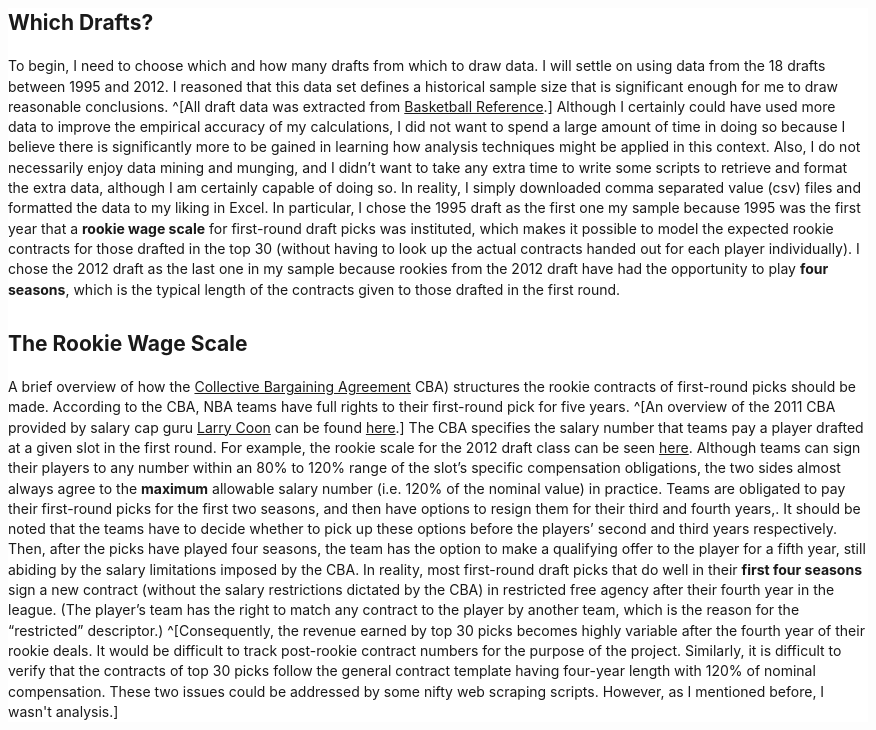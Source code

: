 ## Which Drafts?

To begin, I need to choose which and how many 
drafts from which to draw data. I will settle on using data from the 18 
drafts between 1995 and 2012. I reasoned that this data set defines a 
historical sample size that is significant enough for me to draw reasonable 
conclusions. ^[All draft data was extracted from [Basketball Reference](http://www.basketball-reference.com).]
Although I certainly could have used 
more data to improve the empirical accuracy of my calculations, I did not 
want to spend a large amount of time in doing so because I believe there is 
significantly more to be gained in learning how analysis techniques might be 
applied in this context. Also, I do not necessarily enjoy data mining and 
munging, and I didn’t want to take any extra time to write some scripts to 
retrieve and format the extra data, although I am certainly capable of doing 
so. In reality, I simply downloaded comma separated value (csv) files and 
formatted the data to my liking in Excel. In particular, I chose the 
1995 draft as the first one my sample because 1995 was the first year that a 
__rookie wage scale__ for first-round draft picks was instituted, which 
makes it possible to model the expected rookie contracts for those drafted in 
the top 30 (without having to look up the actual contracts handed out for 
each player individually). I chose the 2012 draft as the last one in my 
sample because rookies from the 2012 draft have had the opportunity to play 
__four seasons__, which is the typical length of the contracts 
given to those drafted in the first round.


## The Rookie Wage Scale

A brief overview of how the [Collective Bargaining Agreement](http://nbpa.com/cba/) CBA) 
structures the rookie contracts of first-round picks should be made. 
According to the CBA, NBA teams have full rights to their first-round pick 
for five years. ^[An 
overview of the 2011 CBA provided by salary cap guru [Larry Coon](https://twitter.com/LarryCoon)
can be found [here](http://www.cbafaq.com/salarycap.htm).]
The CBA specifies the salary number that teams pay 
a player drafted at a given slot in the first round. For 
example, the rookie scale for the 2012 draft class can be seen 
[here](http://basketball.realgm.com/nba/info/rookie_scale/2012). 
 Although teams can sign their 
players to any number within an 80% to 120% range of the slot’s specific 
compensation obligations, the two sides almost always agree to the 
__maximum__ allowable salary number (i.e. 120% of the nominal value) in 
practice. Teams are obligated to pay their first-round picks for the first 
two seasons, and then have options to resign them for their third and fourth 
years,. It should be noted that the teams have to decide whether to pick up 
these options before the players’ second and third years respectively. Then, 
after the picks have played four seasons, the team has the option to make a 
qualifying offer to the player for a fifth year, still abiding by the salary 
limitations imposed by the CBA. In reality, most first-round draft picks that 
do well in their __first four seasons__ sign a new contract (without the 
salary restrictions dictated by the CBA) in restricted free agency after 
their fourth year in the league. (The player’s team has the right to match 
any contract to the player by another team, which is the reason for the 
“restricted” descriptor.) ^[Consequently, the revenue earned by 
top 30 picks becomes highly variable after the fourth year of their rookie 
deals. It would be difficult to track post-rookie contract numbers for the 
purpose of the project. Similarly, it is difficult to verify that the 
contracts of top 30 picks follow the general contract template having 
four-year length with 120% of nominal compensation. These two issues could be 
addressed by some nifty web scraping scripts. However, as I mentioned before, 
I wasn't analysis.]
